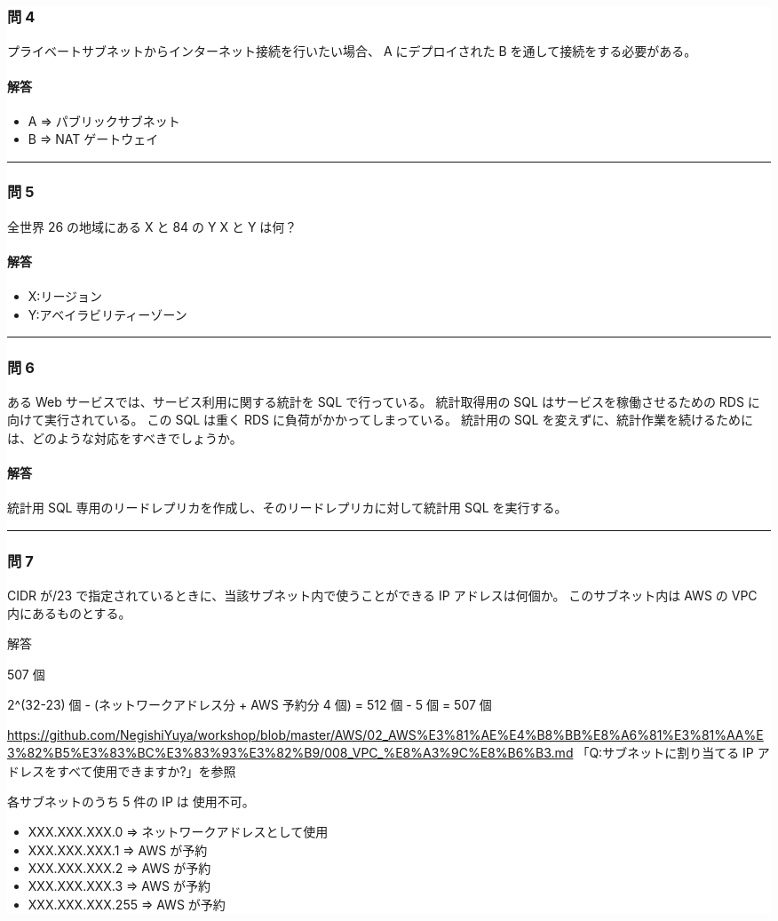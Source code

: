 ### 問 4

プライベートサブネットからインターネット接続を行いたい場合、
A にデプロイされた B を通して接続をする必要がある。

#### 解答

-   A ⇒ パブリックサブネット
-   B ⇒ NAT ゲートウェイ

---

### 問 5

全世界 26 の地域にある X と 84 の Y
X と Y は何？

#### 解答

-   X:リージョン
-   Y:アベイラビリティーゾーン

---

### 問 6

ある Web サービスでは、サービス利用に関する統計を SQL で行っている。
統計取得用の SQL はサービスを稼働させるための RDS に向けて実行されている。
この SQL は重く RDS に負荷がかかってしまっている。 統計用の SQL を変えずに、統計作業を続けるためには、どのような対応をすべきでしょうか。

#### 解答

統計用 SQL 専用のリードレプリカを作成し、そのリードレプリカに対して統計用 SQL を実行する。

---

### 問 7

CIDR が/23 で指定されているときに、当該サブネット内で使うことができる IP アドレスは何個か。
このサブネット内は AWS の VPC 内にあるものとする。

解答

507 個

2^(32-23) 個 - (ネットワークアドレス分 + AWS 予約分 4 個) = 512 個 - 5 個 = 507 個

https://github.com/NegishiYuya/workshop/blob/master/AWS/02_AWS%E3%81%AE%E4%B8%BB%E8%A6%81%E3%81%AA%E3%82%B5%E3%83%BC%E3%83%93%E3%82%B9/008_VPC_%E8%A3%9C%E8%B6%B3.md
「Q:サブネットに割り当てる IP アドレスをすべて使用できますか?」を参照

各サブネットのうち 5 件の IP は 使用不可。

-   XXX.XXX.XXX.0 ⇒ ネットワークアドレスとして使用
-   XXX.XXX.XXX.1 ⇒ AWS が予約
-   XXX.XXX.XXX.2 ⇒ AWS が予約
-   XXX.XXX.XXX.3 ⇒ AWS が予約
-   XXX.XXX.XXX.255 ⇒ AWS が予約
